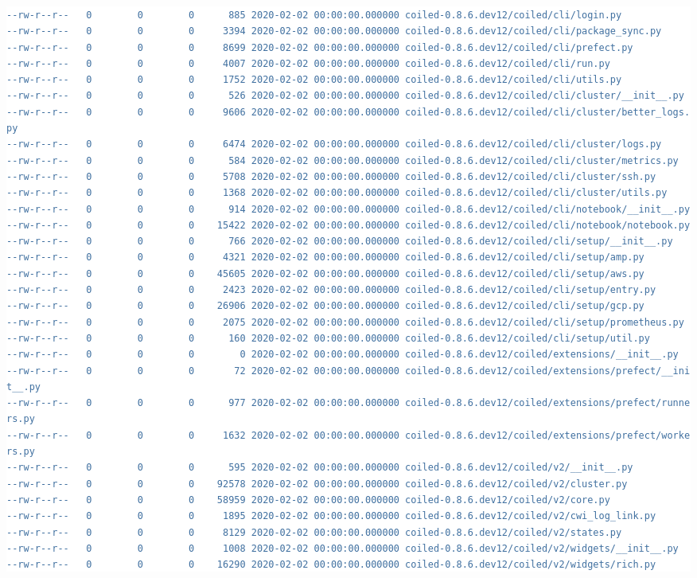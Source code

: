 ```diff
--rw-r--r--   0        0        0      885 2020-02-02 00:00:00.000000 coiled-0.8.6.dev12/coiled/cli/login.py
--rw-r--r--   0        0        0     3394 2020-02-02 00:00:00.000000 coiled-0.8.6.dev12/coiled/cli/package_sync.py
--rw-r--r--   0        0        0     8699 2020-02-02 00:00:00.000000 coiled-0.8.6.dev12/coiled/cli/prefect.py
--rw-r--r--   0        0        0     4007 2020-02-02 00:00:00.000000 coiled-0.8.6.dev12/coiled/cli/run.py
--rw-r--r--   0        0        0     1752 2020-02-02 00:00:00.000000 coiled-0.8.6.dev12/coiled/cli/utils.py
--rw-r--r--   0        0        0      526 2020-02-02 00:00:00.000000 coiled-0.8.6.dev12/coiled/cli/cluster/__init__.py
--rw-r--r--   0        0        0     9606 2020-02-02 00:00:00.000000 coiled-0.8.6.dev12/coiled/cli/cluster/better_logs.py
--rw-r--r--   0        0        0     6474 2020-02-02 00:00:00.000000 coiled-0.8.6.dev12/coiled/cli/cluster/logs.py
--rw-r--r--   0        0        0      584 2020-02-02 00:00:00.000000 coiled-0.8.6.dev12/coiled/cli/cluster/metrics.py
--rw-r--r--   0        0        0     5708 2020-02-02 00:00:00.000000 coiled-0.8.6.dev12/coiled/cli/cluster/ssh.py
--rw-r--r--   0        0        0     1368 2020-02-02 00:00:00.000000 coiled-0.8.6.dev12/coiled/cli/cluster/utils.py
--rw-r--r--   0        0        0      914 2020-02-02 00:00:00.000000 coiled-0.8.6.dev12/coiled/cli/notebook/__init__.py
--rw-r--r--   0        0        0    15422 2020-02-02 00:00:00.000000 coiled-0.8.6.dev12/coiled/cli/notebook/notebook.py
--rw-r--r--   0        0        0      766 2020-02-02 00:00:00.000000 coiled-0.8.6.dev12/coiled/cli/setup/__init__.py
--rw-r--r--   0        0        0     4321 2020-02-02 00:00:00.000000 coiled-0.8.6.dev12/coiled/cli/setup/amp.py
--rw-r--r--   0        0        0    45605 2020-02-02 00:00:00.000000 coiled-0.8.6.dev12/coiled/cli/setup/aws.py
--rw-r--r--   0        0        0     2423 2020-02-02 00:00:00.000000 coiled-0.8.6.dev12/coiled/cli/setup/entry.py
--rw-r--r--   0        0        0    26906 2020-02-02 00:00:00.000000 coiled-0.8.6.dev12/coiled/cli/setup/gcp.py
--rw-r--r--   0        0        0     2075 2020-02-02 00:00:00.000000 coiled-0.8.6.dev12/coiled/cli/setup/prometheus.py
--rw-r--r--   0        0        0      160 2020-02-02 00:00:00.000000 coiled-0.8.6.dev12/coiled/cli/setup/util.py
--rw-r--r--   0        0        0        0 2020-02-02 00:00:00.000000 coiled-0.8.6.dev12/coiled/extensions/__init__.py
--rw-r--r--   0        0        0       72 2020-02-02 00:00:00.000000 coiled-0.8.6.dev12/coiled/extensions/prefect/__init__.py
--rw-r--r--   0        0        0      977 2020-02-02 00:00:00.000000 coiled-0.8.6.dev12/coiled/extensions/prefect/runners.py
--rw-r--r--   0        0        0     1632 2020-02-02 00:00:00.000000 coiled-0.8.6.dev12/coiled/extensions/prefect/workers.py
--rw-r--r--   0        0        0      595 2020-02-02 00:00:00.000000 coiled-0.8.6.dev12/coiled/v2/__init__.py
--rw-r--r--   0        0        0    92578 2020-02-02 00:00:00.000000 coiled-0.8.6.dev12/coiled/v2/cluster.py
--rw-r--r--   0        0        0    58959 2020-02-02 00:00:00.000000 coiled-0.8.6.dev12/coiled/v2/core.py
--rw-r--r--   0        0        0     1895 2020-02-02 00:00:00.000000 coiled-0.8.6.dev12/coiled/v2/cwi_log_link.py
--rw-r--r--   0        0        0     8129 2020-02-02 00:00:00.000000 coiled-0.8.6.dev12/coiled/v2/states.py
--rw-r--r--   0        0        0     1008 2020-02-02 00:00:00.000000 coiled-0.8.6.dev12/coiled/v2/widgets/__init__.py
--rw-r--r--   0        0        0    16290 2020-02-02 00:00:00.000000 coiled-0.8.6.dev12/coiled/v2/widgets/rich.py
```
